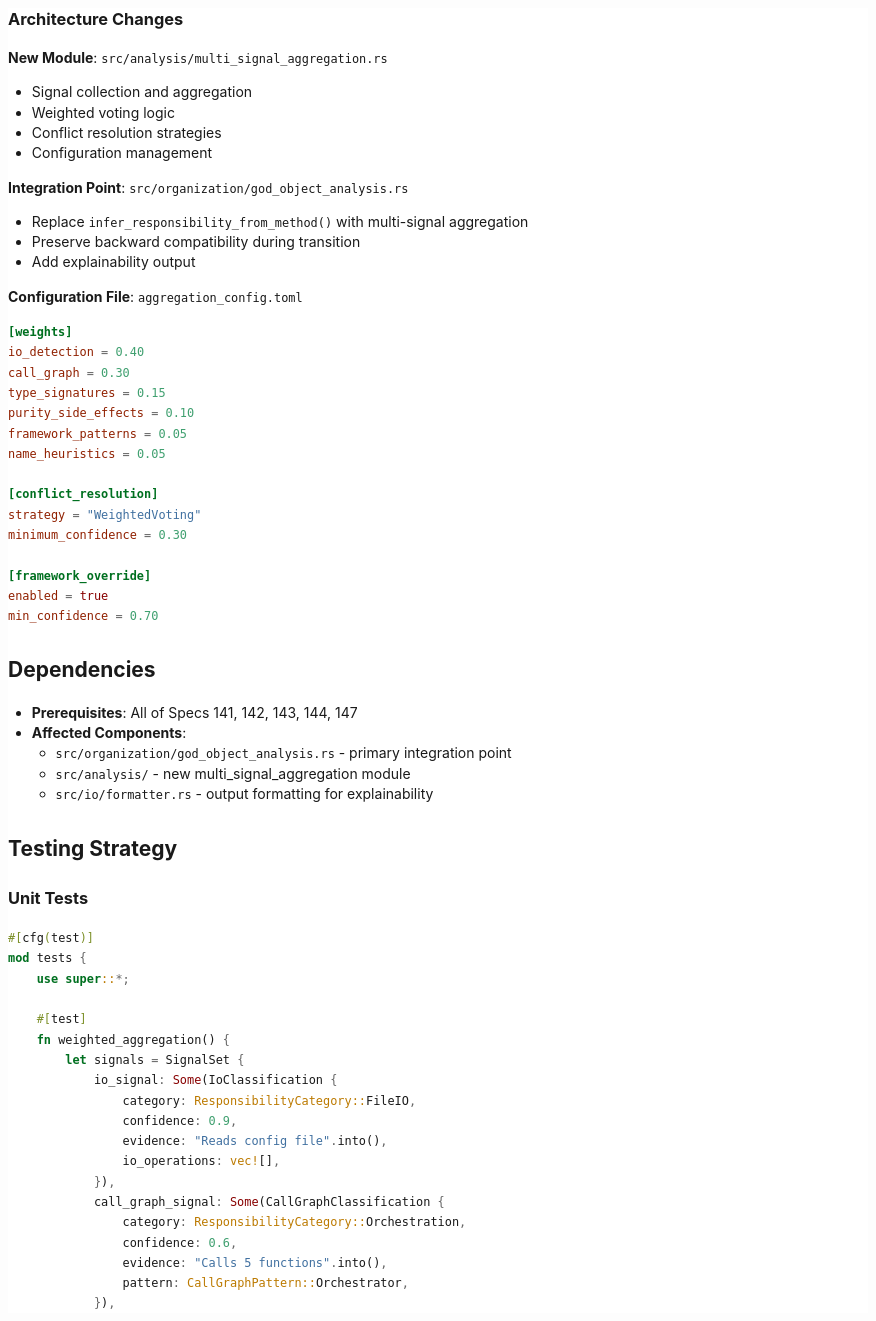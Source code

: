 ### Architecture Changes

**New Module**: `src/analysis/multi_signal_aggregation.rs`
- Signal collection and aggregation
- Weighted voting logic
- Conflict resolution strategies
- Configuration management

**Integration Point**: `src/organization/god_object_analysis.rs`
- Replace `infer_responsibility_from_method()` with multi-signal aggregation
- Preserve backward compatibility during transition
- Add explainability output

**Configuration File**: `aggregation_config.toml`
```toml
[weights]
io_detection = 0.40
call_graph = 0.30
type_signatures = 0.15
purity_side_effects = 0.10
framework_patterns = 0.05
name_heuristics = 0.05

[conflict_resolution]
strategy = "WeightedVoting"
minimum_confidence = 0.30

[framework_override]
enabled = true
min_confidence = 0.70
```

## Dependencies

- **Prerequisites**: All of Specs 141, 142, 143, 144, 147
- **Affected Components**:
  - `src/organization/god_object_analysis.rs` - primary integration point
  - `src/analysis/` - new multi_signal_aggregation module
  - `src/io/formatter.rs` - output formatting for explainability

## Testing Strategy

### Unit Tests

```rust
#[cfg(test)]
mod tests {
    use super::*;

    #[test]
    fn weighted_aggregation() {
        let signals = SignalSet {
            io_signal: Some(IoClassification {
                category: ResponsibilityCategory::FileIO,
                confidence: 0.9,
                evidence: "Reads config file".into(),
                io_operations: vec![],
            }),
            call_graph_signal: Some(CallGraphClassification {
                category: ResponsibilityCategory::Orchestration,
                confidence: 0.6,
                evidence: "Calls 5 functions".into(),
                pattern: CallGraphPattern::Orchestrator,
            }),
```